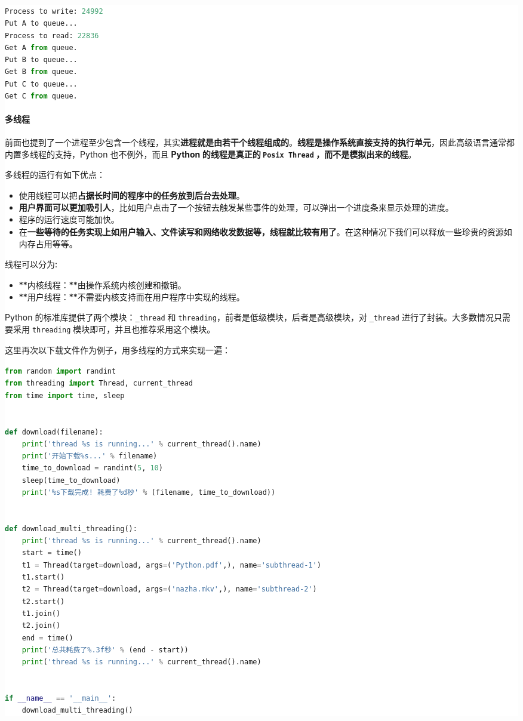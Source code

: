 ```python
Process to write: 24992
Put A to queue...
Process to read: 22836
Get A from queue.
Put B to queue...
Get B from queue.
Put C to queue...
Get C from queue.
```

#### 多线程

前面也提到了一个进程至少包含一个线程，其实**进程就是由若干个线程组成的**。**线程是操作系统直接支持的执行单元**，因此高级语言通常都内置多线程的支持，Python 也不例外，而且 **Python 的线程是真正的 `Posix Thread` ，而不是模拟出来的线程**。

多线程的运行有如下优点：

- 使用线程可以把**占据长时间的程序中的任务放到后台去处理**。
- **用户界面可以更加吸引人**，比如用户点击了一个按钮去触发某些事件的处理，可以弹出一个进度条来显示处理的进度。
- 程序的运行速度可能加快。
- 在**一些等待的任务实现上如用户输入、文件读写和网络收发数据等，线程就比较有用了**。在这种情况下我们可以释放一些珍贵的资源如内存占用等等。

线程可以分为:

- **内核线程：**由操作系统内核创建和撤销。
- **用户线程：**不需要内核支持而在用户程序中实现的线程。

Python 的标准库提供了两个模块：`_thread` 和 `threading`，前者是低级模块，后者是高级模块，对 `_thread` 进行了封装。大多数情况只需要采用 `threading` 模块即可，并且也推荐采用这个模块。

这里再次以下载文件作为例子，用多线程的方式来实现一遍：

```python
from random import randint
from threading import Thread, current_thread
from time import time, sleep


def download(filename):
    print('thread %s is running...' % current_thread().name)
    print('开始下载%s...' % filename)
    time_to_download = randint(5, 10)
    sleep(time_to_download)
    print('%s下载完成! 耗费了%d秒' % (filename, time_to_download))


def download_multi_threading():
    print('thread %s is running...' % current_thread().name)
    start = time()
    t1 = Thread(target=download, args=('Python.pdf',), name='subthread-1')
    t1.start()
    t2 = Thread(target=download, args=('nazha.mkv',), name='subthread-2')
    t2.start()
    t1.join()
    t2.join()
    end = time()
    print('总共耗费了%.3f秒' % (end - start))
    print('thread %s is running...' % current_thread().name)


if __name__ == '__main__':
    download_multi_threading()
```
